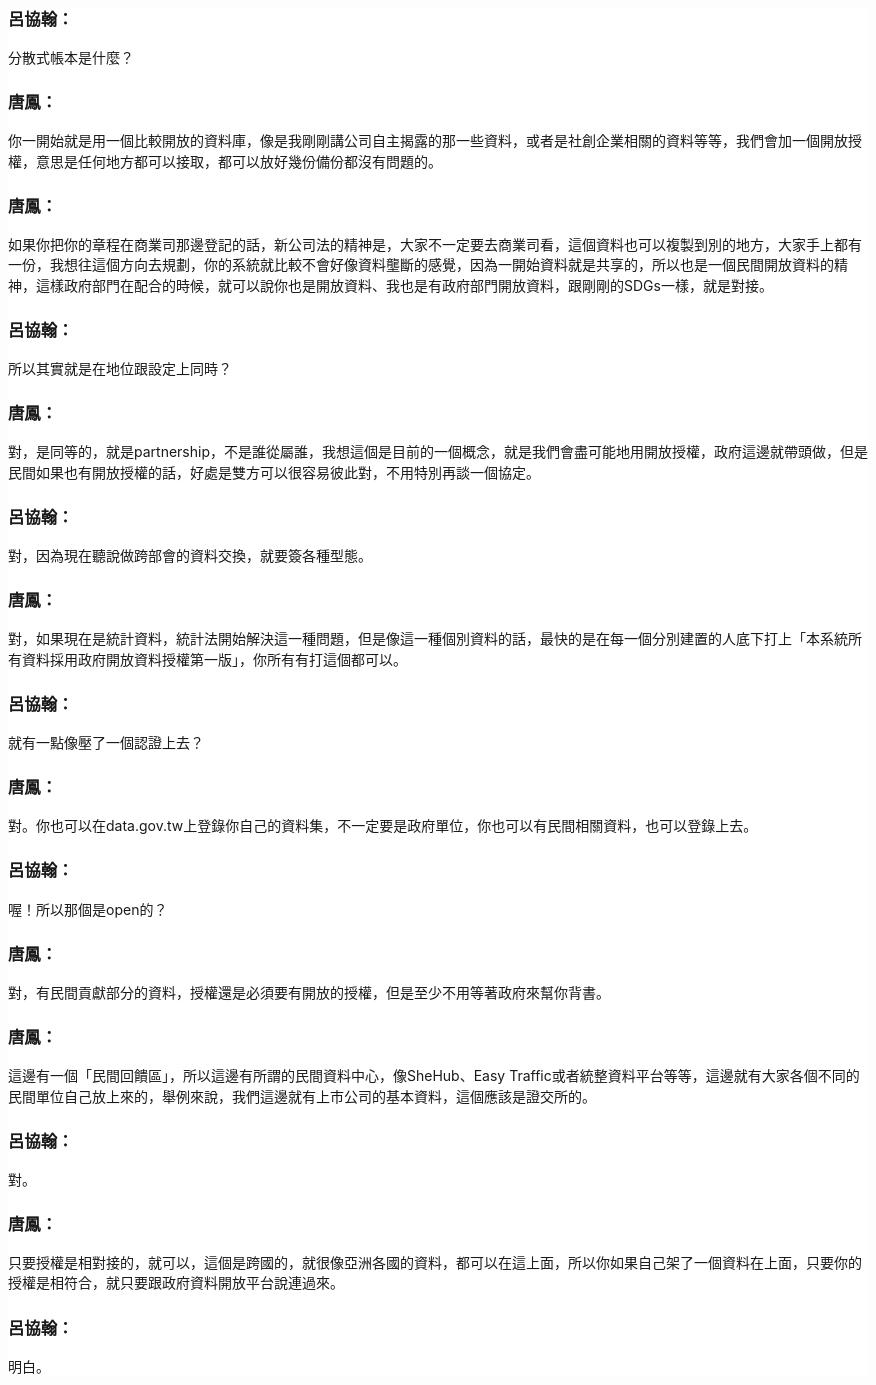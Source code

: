 ### 呂協翰：
分散式帳本是什麼？

### 唐鳳：
你一開始就是用一個比較開放的資料庫，像是我剛剛講公司自主揭露的那一些資料，或者是社創企業相關的資料等等，我們會加一個開放授權，意思是任何地方都可以接取，都可以放好幾份備份都沒有問題的。

### 唐鳳：
如果你把你的章程在商業司那邊登記的話，新公司法的精神是，大家不一定要去商業司看，這個資料也可以複製到別的地方，大家手上都有一份，我想往這個方向去規劃，你的系統就比較不會好像資料壟斷的感覺，因為一開始資料就是共享的，所以也是一個民間開放資料的精神，這樣政府部門在配合的時候，就可以說你也是開放資料、我也是有政府部門開放資料，跟剛剛的SDGs一樣，就是對接。

### 呂協翰：
所以其實就是在地位跟設定上同時？

### 唐鳳：
對，是同等的，就是partnership，不是誰從屬誰，我想這個是目前的一個概念，就是我們會盡可能地用開放授權，政府這邊就帶頭做，但是民間如果也有開放授權的話，好處是雙方可以很容易彼此對，不用特別再談一個協定。

### 呂協翰：
對，因為現在聽說做跨部會的資料交換，就要簽各種型態。

### 唐鳳：
對，如果現在是統計資料，統計法開始解決這一種問題，但是像這一種個別資料的話，最快的是在每一個分別建置的人底下打上「本系統所有資料採用政府開放資料授權第一版」，你所有有打這個都可以。

### 呂協翰：
就有一點像壓了一個認證上去？

### 唐鳳：
對。你也可以在data.gov.tw上登錄你自己的資料集，不一定要是政府單位，你也可以有民間相關資料，也可以登錄上去。

### 呂協翰：
喔！所以那個是open的？

### 唐鳳：
對，有民間貢獻部分的資料，授權還是必須要有開放的授權，但是至少不用等著政府來幫你背書。

### 唐鳳：
這邊有一個「民間回饋區」，所以這邊有所謂的民間資料中心，像SheHub、Easy Traffic或者統整資料平台等等，這邊就有大家各個不同的民間單位自己放上來的，舉例來說，我們這邊就有上市公司的基本資料，這個應該是證交所的。

### 呂協翰：
對。

### 唐鳳：
只要授權是相對接的，就可以，這個是跨國的，就很像亞洲各國的資料，都可以在這上面，所以你如果自己架了一個資料在上面，只要你的授權是相符合，就只要跟政府資料開放平台說連過來。

### 呂協翰：
明白。
